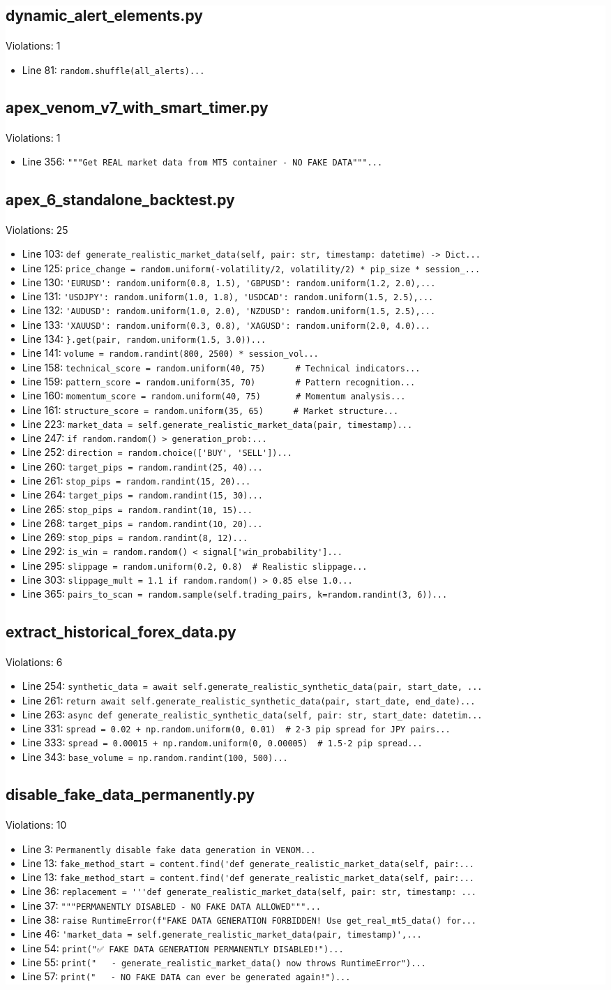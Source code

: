 ## dynamic_alert_elements.py
Violations: 1
- Line 81: `random.shuffle(all_alerts)...`

## apex_venom_v7_with_smart_timer.py
Violations: 1
- Line 356: `"""Get REAL market data from MT5 container - NO FAKE DATA"""...`

## apex_6_standalone_backtest.py
Violations: 25
- Line 103: `def generate_realistic_market_data(self, pair: str, timestamp: datetime) -> Dict...`
- Line 125: `price_change = random.uniform(-volatility/2, volatility/2) * pip_size * session_...`
- Line 130: `'EURUSD': random.uniform(0.8, 1.5), 'GBPUSD': random.uniform(1.2, 2.0),...`
- Line 131: `'USDJPY': random.uniform(1.0, 1.8), 'USDCAD': random.uniform(1.5, 2.5),...`
- Line 132: `'AUDUSD': random.uniform(1.0, 2.0), 'NZDUSD': random.uniform(1.5, 2.5),...`
- Line 133: `'XAUUSD': random.uniform(0.3, 0.8), 'XAGUSD': random.uniform(2.0, 4.0)...`
- Line 134: `}.get(pair, random.uniform(1.5, 3.0))...`
- Line 141: `volume = random.randint(800, 2500) * session_vol...`
- Line 158: `technical_score = random.uniform(40, 75)      # Technical indicators...`
- Line 159: `pattern_score = random.uniform(35, 70)        # Pattern recognition...`
- Line 160: `momentum_score = random.uniform(40, 75)       # Momentum analysis...`
- Line 161: `structure_score = random.uniform(35, 65)      # Market structure...`
- Line 223: `market_data = self.generate_realistic_market_data(pair, timestamp)...`
- Line 247: `if random.random() > generation_prob:...`
- Line 252: `direction = random.choice(['BUY', 'SELL'])...`
- Line 260: `target_pips = random.randint(25, 40)...`
- Line 261: `stop_pips = random.randint(15, 20)...`
- Line 264: `target_pips = random.randint(15, 30)...`
- Line 265: `stop_pips = random.randint(10, 15)...`
- Line 268: `target_pips = random.randint(10, 20)...`
- Line 269: `stop_pips = random.randint(8, 12)...`
- Line 292: `is_win = random.random() < signal['win_probability']...`
- Line 295: `slippage = random.uniform(0.2, 0.8)  # Realistic slippage...`
- Line 303: `slippage_mult = 1.1 if random.random() > 0.85 else 1.0...`
- Line 365: `pairs_to_scan = random.sample(self.trading_pairs, k=random.randint(3, 6))...`

## extract_historical_forex_data.py
Violations: 6
- Line 254: `synthetic_data = await self.generate_realistic_synthetic_data(pair, start_date, ...`
- Line 261: `return await self.generate_realistic_synthetic_data(pair, start_date, end_date)...`
- Line 263: `async def generate_realistic_synthetic_data(self, pair: str, start_date: datetim...`
- Line 331: `spread = 0.02 + np.random.uniform(0, 0.01)  # 2-3 pip spread for JPY pairs...`
- Line 333: `spread = 0.00015 + np.random.uniform(0, 0.00005)  # 1.5-2 pip spread...`
- Line 343: `base_volume = np.random.randint(100, 500)...`

## disable_fake_data_permanently.py
Violations: 10
- Line 3: `Permanently disable fake data generation in VENOM...`
- Line 13: `fake_method_start = content.find('def generate_realistic_market_data(self, pair:...`
- Line 13: `fake_method_start = content.find('def generate_realistic_market_data(self, pair:...`
- Line 36: `replacement = '''def generate_realistic_market_data(self, pair: str, timestamp: ...`
- Line 37: `"""PERMANENTLY DISABLED - NO FAKE DATA ALLOWED"""...`
- Line 38: `raise RuntimeError(f"FAKE DATA GENERATION FORBIDDEN! Use get_real_mt5_data() for...`
- Line 46: `'market_data = self.generate_realistic_market_data(pair, timestamp)',...`
- Line 54: `print("✅ FAKE DATA GENERATION PERMANENTLY DISABLED!")...`
- Line 55: `print("   - generate_realistic_market_data() now throws RuntimeError")...`
- Line 57: `print("   - NO FAKE DATA can ever be generated again!")...`
